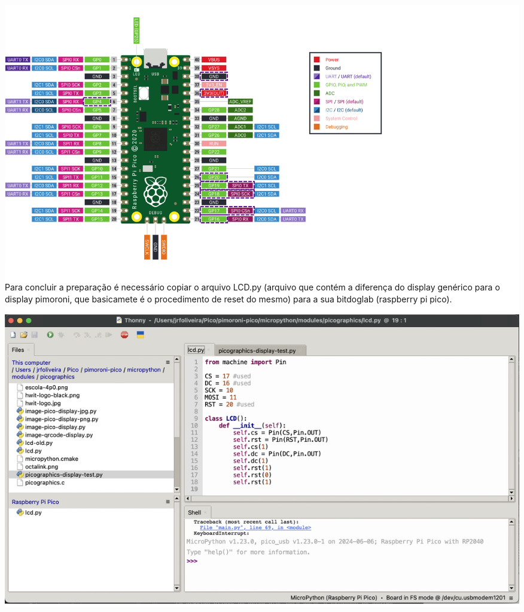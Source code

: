 <img src="./readme-pictures/pico-pinout.png" width=75% height=75%>

Para concluir a preparação é necessário copiar o arquivo LCD.py (arquivo que contém a diferença do display genérico para o display pimoroni, que basicamete é o procedimento de reset do mesmo) para a sua bitdoglab (raspberry pi pico).

<img src="./readme-pictures/lcd_py.png" width=100% height=100%>
